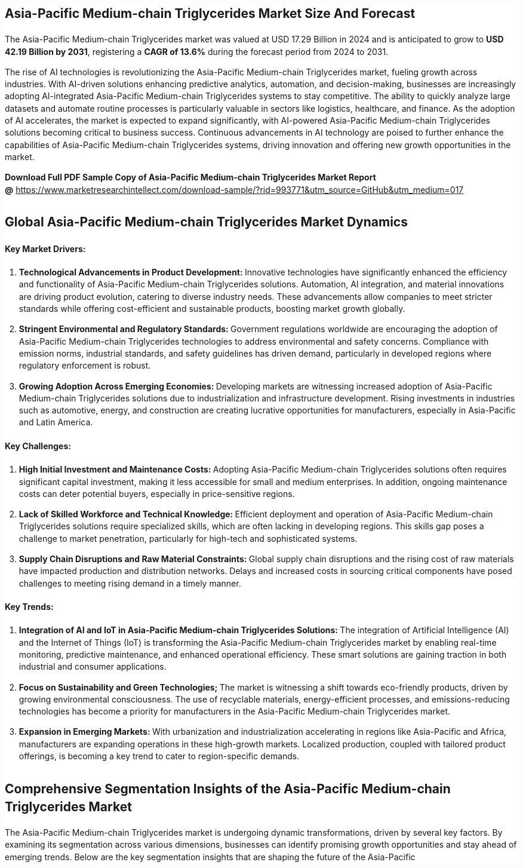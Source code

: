 <h2>Asia-Pacific Medium-chain Triglycerides Market Size And Forecast</h2><p>The Asia-Pacific Medium-chain Triglycerides market was valued at USD 17.29 Billion in 2024 and is anticipated to grow to <strong>USD 42.19 Billion by 2031</strong>, registering a <strong>CAGR of 13.6%</strong> during the forecast period from 2024 to 2031.</p><p>The rise of AI technologies is revolutionizing the Asia-Pacific Medium-chain Triglycerides market, fueling growth across industries. With AI-driven solutions enhancing predictive analytics, automation, and decision-making, businesses are increasingly adopting AI-integrated Asia-Pacific Medium-chain Triglycerides systems to stay competitive. The ability to quickly analyze large datasets and automate routine processes is particularly valuable in sectors like logistics, healthcare, and finance. As the adoption of AI accelerates, the market is expected to expand significantly, with AI-powered Asia-Pacific Medium-chain Triglycerides solutions becoming critical to business success. Continuous advancements in AI technology are poised to further enhance the capabilities of Asia-Pacific Medium-chain Triglycerides systems, driving innovation and offering new growth opportunities in the market.</p><p><strong>Download Full PDF Sample Copy of Asia-Pacific Medium-chain Triglycerides Market Report @</strong>&nbsp;<a href="https://www.marketresearchintellect.com/download-sample/?rid=993771&amp;utm_source=GitHub&amp;utm_medium=017">https://www.marketresearchintellect.com/download-sample/?rid=993771&amp;utm_source=GitHub&amp;utm_medium=017</a></p><h2>Global Asia-Pacific Medium-chain Triglycerides Market Dynamics</h2><h4><strong>Key Market Drivers:</strong></h4><ol><li><p><strong>Technological Advancements in Product Development:&nbsp;</strong>Innovative technologies have significantly enhanced the efficiency and functionality of Asia-Pacific Medium-chain Triglycerides solutions. Automation, AI integration, and material innovations are driving product evolution, catering to diverse industry needs. These advancements allow companies to meet stricter standards while offering cost-efficient and sustainable products, boosting market growth globally.</p></li><li><p><strong>Stringent Environmental and Regulatory Standards:&nbsp;</strong>Government regulations worldwide are encouraging the adoption of Asia-Pacific Medium-chain Triglycerides technologies to address environmental and safety concerns. Compliance with emission norms, industrial standards, and safety guidelines has driven demand, particularly in developed regions where regulatory enforcement is robust.</p></li><li><p><strong>Growing Adoption Across Emerging Economies:&nbsp;</strong>Developing markets are witnessing increased adoption of Asia-Pacific Medium-chain Triglycerides solutions due to industrialization and infrastructure development. Rising investments in industries such as automotive, energy, and construction are creating lucrative opportunities for manufacturers, especially in Asia-Pacific and Latin America.</p></li></ol><h4><strong>Key Challenges:</strong></h4><ol><li><p><strong>High Initial Investment and Maintenance Costs:&nbsp;</strong>Adopting Asia-Pacific Medium-chain Triglycerides solutions often requires significant capital investment, making it less accessible for small and medium enterprises. In addition, ongoing maintenance costs can deter potential buyers, especially in price-sensitive regions.</p></li><li><p><strong>Lack of Skilled Workforce and Technical Knowledge:&nbsp;</strong>Efficient deployment and operation of Asia-Pacific Medium-chain Triglycerides solutions require specialized skills, which are often lacking in developing regions. This skills gap poses a challenge to market penetration, particularly for high-tech and sophisticated systems.</p></li><li><p><strong>Supply Chain Disruptions and Raw Material Constraints:&nbsp;</strong>Global supply chain disruptions and the rising cost of raw materials have impacted production and distribution networks. Delays and increased costs in sourcing critical components have posed challenges to meeting rising demand in a timely manner.</p></li></ol><h4><strong>Key Trends:</strong></h4><ol><li><p><strong>Integration of AI and IoT in Asia-Pacific Medium-chain Triglycerides Solutions:&nbsp;</strong>The integration of Artificial Intelligence (AI) and the Internet of Things (IoT) is transforming the Asia-Pacific Medium-chain Triglycerides market by enabling real-time monitoring, predictive maintenance, and enhanced operational efficiency. These smart solutions are gaining traction in both industrial and consumer applications.</p></li><li><p><strong>Focus on Sustainability and Green Technologies;&nbsp;</strong>The market is witnessing a shift towards eco-friendly products, driven by growing environmental consciousness. The use of recyclable materials, energy-efficient processes, and emissions-reducing technologies has become a priority for manufacturers in the Asia-Pacific Medium-chain Triglycerides market.</p></li><li><p><strong>Expansion in Emerging Markets:&nbsp;</strong>With urbanization and industrialization accelerating in regions like Asia-Pacific and Africa, manufacturers are expanding operations in these high-growth markets. Localized production, coupled with tailored product offerings, is becoming a key trend to cater to region-specific demands.</p></li></ol><div class="article-main__content" data-test-id="publishing-text-block"><h2>Comprehensive Segmentation Insights of the Asia-Pacific Medium-chain Triglycerides Market</h2><p>The Asia-Pacific Medium-chain Triglycerides market is undergoing dynamic transformations, driven by several key factors. By examining its segmentation across various dimensions, businesses can identify promising growth opportunities and stay ahead of emerging trends. Below are the key segmentation insights that are shaping the future of the Asia-Pacific